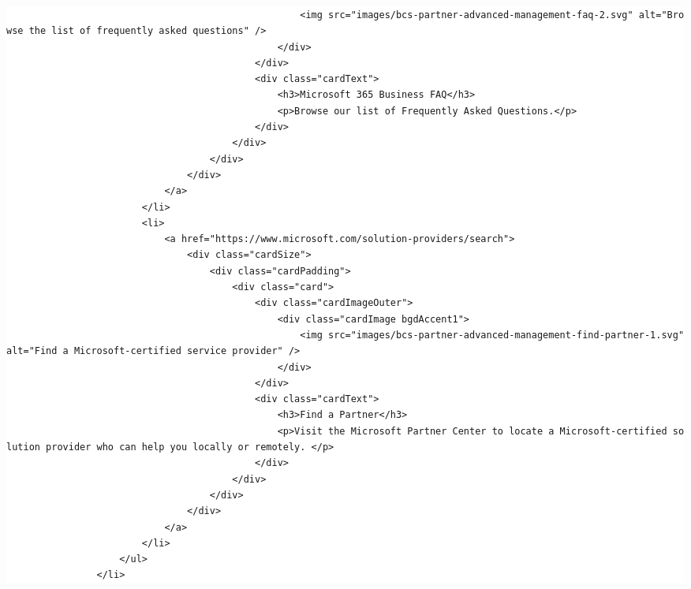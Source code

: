                                                         <img src="images/bcs-partner-advanced-management-faq-2.svg" alt="Browse the list of frequently asked questions" />
                                                    </div>
                                                </div>
                                                <div class="cardText">
                                                    <h3>Microsoft 365 Business FAQ</h3>
                                                    <p>Browse our list of Frequently Asked Questions.</p>
                                                </div>
                                            </div>
                                        </div>
                                    </div>
                                </a>
                            </li>
                            <li>
                                <a href="https://www.microsoft.com/solution-providers/search">
                                    <div class="cardSize">
                                        <div class="cardPadding">
                                            <div class="card">
                                                <div class="cardImageOuter">
                                                    <div class="cardImage bgdAccent1">
                                                        <img src="images/bcs-partner-advanced-management-find-partner-1.svg" alt="Find a Microsoft-certified service provider" />
                                                    </div>
                                                </div>
                                                <div class="cardText">
                                                    <h3>Find a Partner</h3>
                                                    <p>Visit the Microsoft Partner Center to locate a Microsoft-certified solution provider who can help you locally or remotely. </p>
                                                </div>
                                            </div>
                                        </div>
                                    </div>
                                </a>
                            </li>
                        </ul>
                    </li>